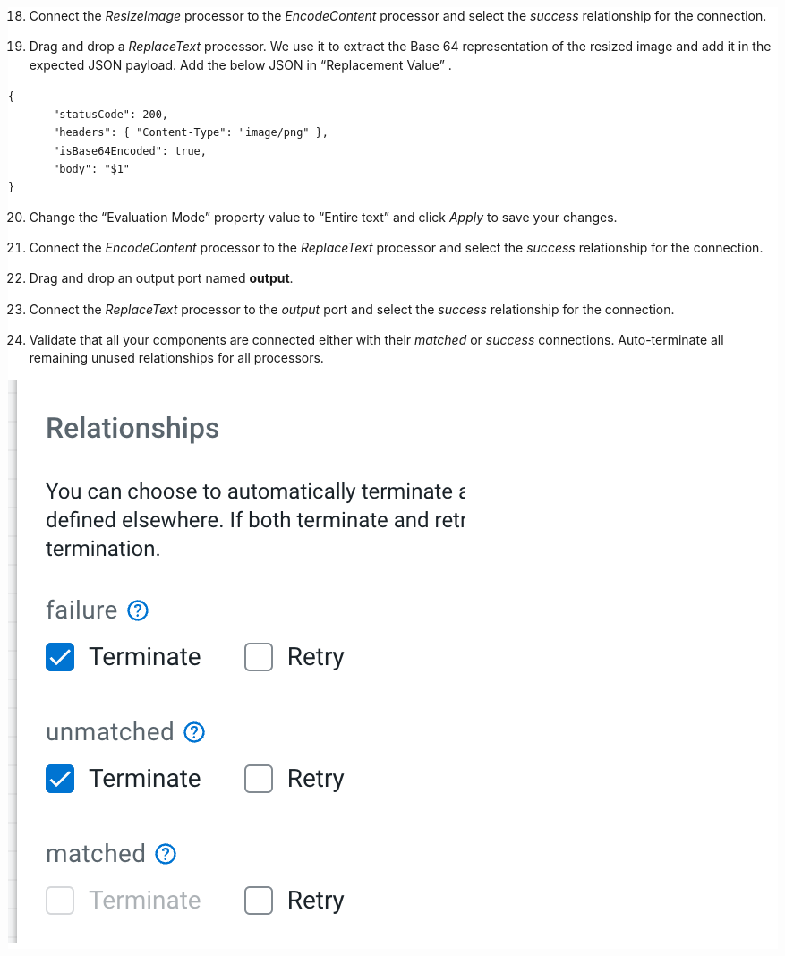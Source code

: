 18. Connect the _ResizeImage_ processor to the _EncodeContent_ processor and select the _success_ relationship for the connection.

19. Drag and drop a _ReplaceText_ processor. We use it to extract the Base 64 representation of the resized image and add it in the expected JSON payload. Add the below JSON in “Replacement Value” .

 ```
 {
		"statusCode": 200,
		"headers": { "Content-Type": "image/png" },
		"isBase64Encoded": true,
		"body": "$1"
}
```

20. Change the “Evaluation Mode” property value to “Entire text” and click _Apply_ to save your changes.

21. Connect the _EncodeContent_ processor to the _ReplaceText_ processor and select the _success_ relationship for the connection.

22. Drag and drop an output port named **output**.

23. Connect the _ReplaceText_ processor to the _output_ port and select the _success_ relationship for the connection.

24. Validate that all your components are connected either with their _matched_ or _success_ connections. Auto-terminate all remaining unused relationships for all processors.

 ![auto-terminate.png](images/auto-terminate.png)
